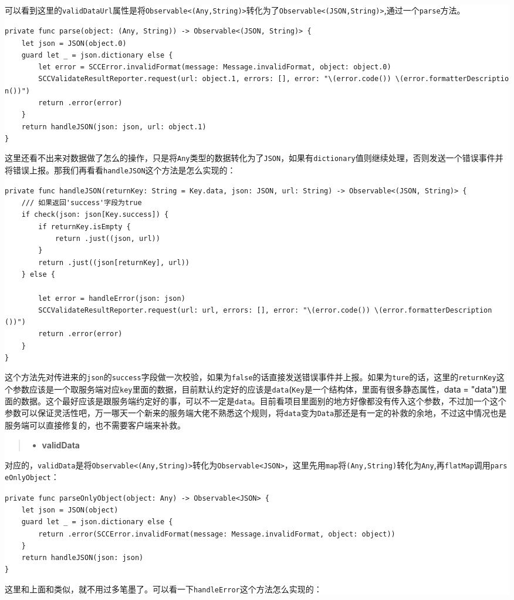 可以看到这里的`validDataUrl`属性是将`Observable<(Any,String)>`转化为了`Observable<(JSON,String)>`,通过一个`parse`方法。

```
private func parse(object: (Any, String)) -> Observable<(JSON, String)> {
    let json = JSON(object.0)
    guard let _ = json.dictionary else {
        let error = SCCError.invalidFormat(message: Message.invalidFormat, object: object.0)
        SCCValidateResultReporter.request(url: object.1, errors: [], error: "\(error.code()) \(error.formatterDescription())")
        return .error(error)
    }
    return handleJSON(json: json, url: object.1)
}
```
这里还看不出来对数据做了怎么的操作，只是将`Any`类型的数据转化为了`JSON`，如果有`dictionary`值则继续处理，否则发送一个错误事件并将错误上报。那我们再看看`handleJSON`这个方法是怎么实现的：

```
private func handleJSON(returnKey: String = Key.data, json: JSON, url: String) -> Observable<(JSON, String)> {
    /// 如果返回'success'字段为true
    if check(json: json[Key.success]) {
        if returnKey.isEmpty {
            return .just((json, url))
        }
        return .just((json[returnKey], url))
    } else {
        
        let error = handleError(json: json)
        SCCValidateResultReporter.request(url: url, errors: [], error: "\(error.code()) \(error.formatterDescription())")
        return .error(error)
    }
}
```
这个方法先对传进来的`json`的`success`字段做一次校验，如果为`false`的话直接发送错误事件并上报。如果为`ture`的话，这里的`returnKey`这个参数应该是一个取服务端对应`key`里面的数据，目前默认约定好的应该是`data`(`Key`是一个结构体，里面有很多静态属性，data = "data")里面的数据。这个最好应该是跟服务端约定好的事，可以不一定是`data`。目前看项目里面别的地方好像都没有传入这个参数，不过加一个这个参数可以保证灵活性吧，万一哪天一个新来的服务端大佬不熟悉这个规则，将`data`变为`Data`那还是有一定的补救的余地，不过这中情况也是服务端可以直接修复的，也不需要客户端来补救。

>* **validData**

对应的，`validData`是将`Observable<(Any,String)>`转化为`Observable<JSON>`，这里先用`map`将`(Any,String)`转化为`Any`,再`flatMap`调用`parseOnlyObject`：

```
private func parseOnlyObject(object: Any) -> Observable<JSON> {
    let json = JSON(object)
    guard let _ = json.dictionary else {
        return .error(SCCError.invalidFormat(message: Message.invalidFormat, object: object))
    }
    return handleJSON(json: json)
}
```
这里和上面和类似，就不用过多笔墨了。可以看一下`handleError`这个方法怎么实现的：
